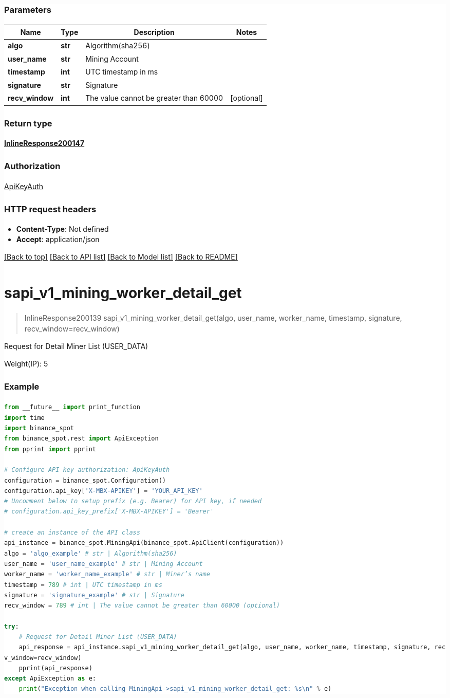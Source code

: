 ### Parameters

Name | Type | Description  | Notes
------------- | ------------- | ------------- | -------------
 **algo** | **str**| Algorithm(sha256) | 
 **user_name** | **str**| Mining Account | 
 **timestamp** | **int**| UTC timestamp in ms | 
 **signature** | **str**| Signature | 
 **recv_window** | **int**| The value cannot be greater than 60000 | [optional] 

### Return type

[**InlineResponse200147**](InlineResponse200147.md)

### Authorization

[ApiKeyAuth](../README.md#ApiKeyAuth)

### HTTP request headers

 - **Content-Type**: Not defined
 - **Accept**: application/json

[[Back to top]](#) [[Back to API list]](../README.md#documentation-for-api-endpoints) [[Back to Model list]](../README.md#documentation-for-models) [[Back to README]](../README.md)

# **sapi_v1_mining_worker_detail_get**
> InlineResponse200139 sapi_v1_mining_worker_detail_get(algo, user_name, worker_name, timestamp, signature, recv_window=recv_window)

Request for Detail Miner List (USER_DATA)

Weight(IP): 5

### Example
```python
from __future__ import print_function
import time
import binance_spot
from binance_spot.rest import ApiException
from pprint import pprint

# Configure API key authorization: ApiKeyAuth
configuration = binance_spot.Configuration()
configuration.api_key['X-MBX-APIKEY'] = 'YOUR_API_KEY'
# Uncomment below to setup prefix (e.g. Bearer) for API key, if needed
# configuration.api_key_prefix['X-MBX-APIKEY'] = 'Bearer'

# create an instance of the API class
api_instance = binance_spot.MiningApi(binance_spot.ApiClient(configuration))
algo = 'algo_example' # str | Algorithm(sha256)
user_name = 'user_name_example' # str | Mining Account
worker_name = 'worker_name_example' # str | Miner’s name
timestamp = 789 # int | UTC timestamp in ms
signature = 'signature_example' # str | Signature
recv_window = 789 # int | The value cannot be greater than 60000 (optional)

try:
    # Request for Detail Miner List (USER_DATA)
    api_response = api_instance.sapi_v1_mining_worker_detail_get(algo, user_name, worker_name, timestamp, signature, recv_window=recv_window)
    pprint(api_response)
except ApiException as e:
    print("Exception when calling MiningApi->sapi_v1_mining_worker_detail_get: %s\n" % e)
```